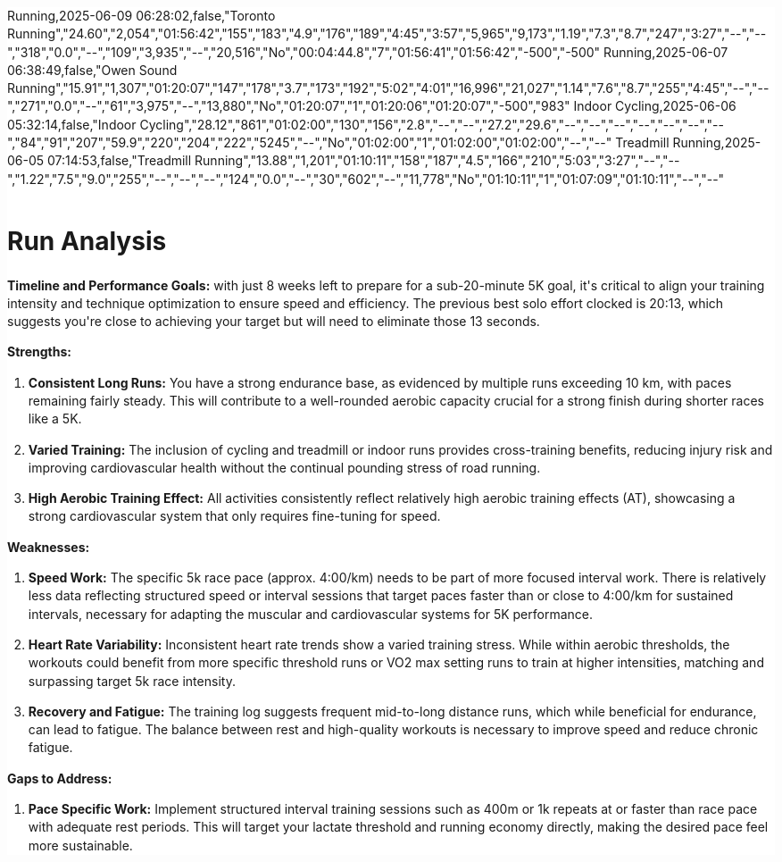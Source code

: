 Running,2025-06-09 06:28:02,false,"Toronto Running","24.60","2,054","01:56:42","155","183","4.9","176","189","4:45","3:57","5,965","9,173","1.19","7.3","8.7","247","3:27","--","--","318","0.0","--","109","3,935","--","20,516","No","00:04:44.8","7","01:56:41","01:56:42","-500","-500"
Running,2025-06-07 06:38:49,false,"Owen Sound Running","15.91","1,307","01:20:07","147","178","3.7","173","192","5:02","4:01","16,996","21,027","1.14","7.6","8.7","255","4:45","--","--","271","0.0","--","61","3,975","--","13,880","No","01:20:07","1","01:20:06","01:20:07","-500","983"
Indoor Cycling,2025-06-06 05:32:14,false,"Indoor Cycling","28.12","861","01:02:00","130","156","2.8","--","--","27.2","29.6","--","--","--","--","--","--","--","84","91","207","59.9","220","204","222","5245","--","No","01:02:00","1","01:02:00","01:02:00","--","--"
Treadmill Running,2025-06-05 07:14:53,false,"Treadmill Running","13.88","1,201","01:10:11","158","187","4.5","166","210","5:03","3:27","--","--","1.22","7.5","9.0","255","--","--","--","124","0.0","--","30","602","--","11,778","No","01:10:11","1","01:07:09","01:10:11","--","--"


# Run Analysis
**Timeline and Performance Goals:** with just 8 weeks left to prepare for a sub-20-minute 5K goal, it's critical to align your training intensity and technique optimization to ensure speed and efficiency. The previous best solo effort clocked is 20:13, which suggests you're close to achieving your target but will need to eliminate those 13 seconds.

**Strengths:**

1. **Consistent Long Runs:** You have a strong endurance base, as evidenced by multiple runs exceeding 10 km, with paces remaining fairly steady. This will contribute to a well-rounded aerobic capacity crucial for a strong finish during shorter races like a 5K.

2. **Varied Training:** The inclusion of cycling and treadmill or indoor runs provides cross-training benefits, reducing injury risk and improving cardiovascular health without the continual pounding stress of road running.

3. **High Aerobic Training Effect:** All activities consistently reflect relatively high aerobic training effects (AT), showcasing a strong cardiovascular system that only requires fine-tuning for speed.

**Weaknesses:**

1. **Speed Work:** The specific 5k race pace (approx. 4:00/km) needs to be part of more focused interval work. There is relatively less data reflecting structured speed or interval sessions that target paces faster than or close to 4:00/km for sustained intervals, necessary for adapting the muscular and cardiovascular systems for 5K performance.

2. **Heart Rate Variability:** Inconsistent heart rate trends show a varied training stress. While within aerobic thresholds, the workouts could benefit from more specific threshold runs or VO2 max setting runs to train at higher intensities, matching and surpassing target 5k race intensity.

3. **Recovery and Fatigue:** The training log suggests frequent mid-to-long distance runs, which while beneficial for endurance, can lead to fatigue. The balance between rest and high-quality workouts is necessary to improve speed and reduce chronic fatigue.

**Gaps to Address:**

1. **Pace Specific Work:** Implement structured interval training sessions such as 400m or 1k repeats at or faster than race pace with adequate rest periods. This will target your lactate threshold and running economy directly, making the desired pace feel more sustainable.
